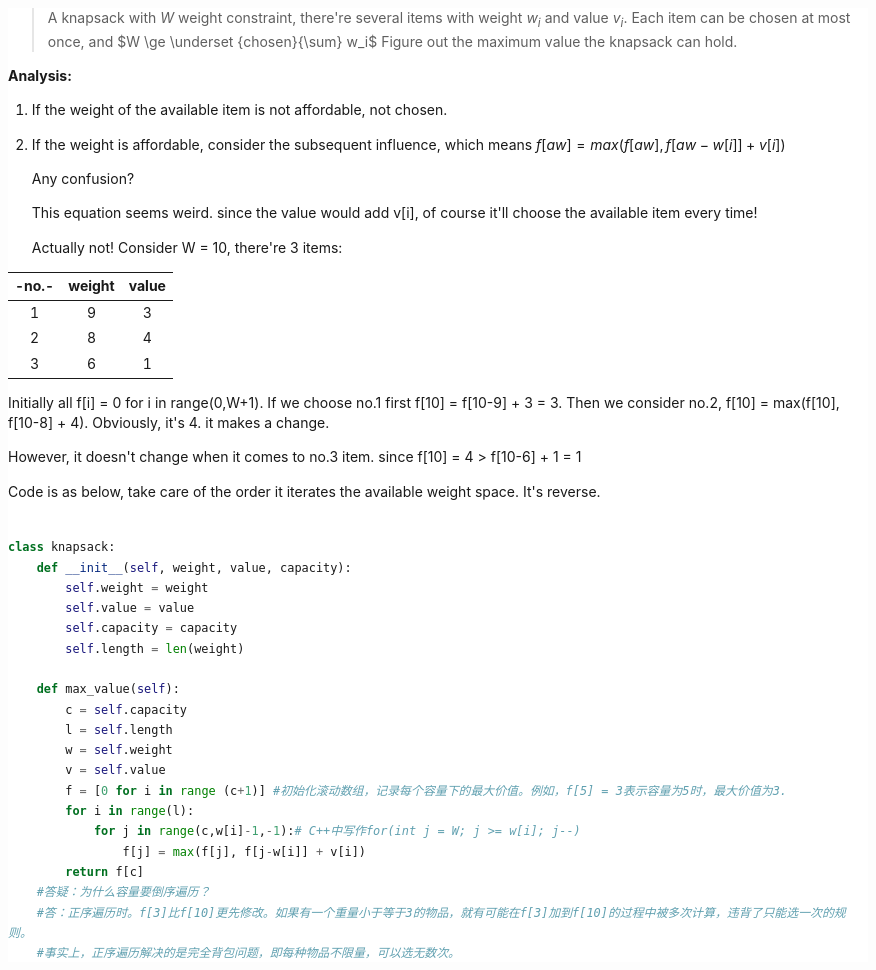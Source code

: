 > A knapsack with $W$ weight constraint, there're several items with weight $w_i$ and value $v_i$.
> Each item can be chosen at most once, and $W \ge \underset {chosen}{\sum} w_i$
> Figure out the maximum value the knapsack can hold.

**Analysis:**
1. If the weight of the available item is not affordable, not chosen.
2. If the weight is affordable, consider the subsequent influence, which means $f[aw] = max(f[aw], f[aw-w[i]] + v[i])$
   
   Any confusion?
   
   This equation seems weird. since the value would add v[i], of course it'll choose the available item every time!
   
   Actually not! Consider W = 10, there're 3 items:
   
|-no.-| weight | value |
|:---:|:------:|:-----:|
| 1 | 9 | 3 |
| 2 | 8 | 4 |
| 3 | 6 | 1 |

Initially all f[i] = 0 for i in range(0,W+1). If we choose no.1 first f[10] = f[10-9] + 3 = 3. Then we consider no.2, f[10] = max(f[10], f[10-8] + 4). Obviously, it's 4. it makes a change.

However, it doesn't change when it comes to no.3 item. since f[10] = 4 > f[10-6] + 1 = 1

Code is as below, take care of the order it iterates the available weight space. It's reverse.

```python

class knapsack:
    def __init__(self, weight, value, capacity):
        self.weight = weight
        self.value = value
        self.capacity = capacity
        self.length = len(weight)
    
    def max_value(self):
        c = self.capacity
        l = self.length
        w = self.weight
        v = self.value
        f = [0 for i in range (c+1)] #初始化滚动数组，记录每个容量下的最大价值。例如，f[5] = 3表示容量为5时，最大价值为3.
        for i in range(l):
            for j in range(c,w[i]-1,-1):# C++中写作for(int j = W; j >= w[i]; j--)
                f[j] = max(f[j], f[j-w[i]] + v[i])
        return f[c]
    #答疑：为什么容量要倒序遍历？
    #答：正序遍历时。f[3]比f[10]更先修改。如果有一个重量小于等于3的物品，就有可能在f[3]加到f[10]的过程中被多次计算，违背了只能选一次的规则。
    #事实上，正序遍历解决的是完全背包问题，即每种物品不限量，可以选无数次。

```
